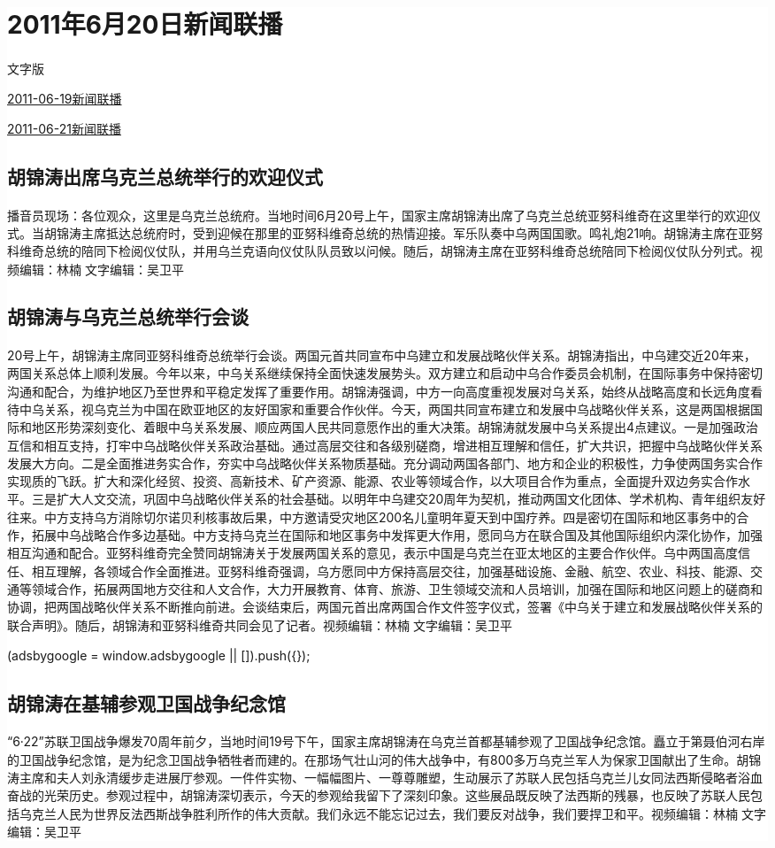 







# 2011年6月20日新闻联播
 文字版








[2011-06-19新闻联播](/xinwenlianbo/20110619)


[2011-06-21新闻联播](/xinwenlianbo/20110621)





## 胡锦涛出席乌克兰总统举行的欢迎仪式


播音员现场：各位观众，这里是乌克兰总统府。当地时间6月20号上午，国家主席胡锦涛出席了乌克兰总统亚努科维奇在这里举行的欢迎仪式。当胡锦涛主席抵达总统府时，受到迎候在那里的亚努科维奇总统的热情迎接。军乐队奏中乌两国国歌。鸣礼炮21响。胡锦涛主席在亚努科维奇总统的陪同下检阅仪仗队，并用乌兰克语向仪仗队队员致以问候。随后，胡锦涛主席在亚努科维奇总统陪同下检阅仪仗队分列式。视频编辑：林楠 文字编辑：吴卫平


## 胡锦涛与乌克兰总统举行会谈


20号上午，胡锦涛主席同亚努科维奇总统举行会谈。两国元首共同宣布中乌建立和发展战略伙伴关系。胡锦涛指出，中乌建交近20年来，两国关系总体上顺利发展。今年以来，中乌关系继续保持全面快速发展势头。双方建立和启动中乌合作委员会机制，在国际事务中保持密切沟通和配合，为维护地区乃至世界和平稳定发挥了重要作用。胡锦涛强调，中方一向高度重视发展对乌关系，始终从战略高度和长远角度看待中乌关系，视乌克兰为中国在欧亚地区的友好国家和重要合作伙伴。今天，两国共同宣布建立和发展中乌战略伙伴关系，这是两国根据国际和地区形势深刻变化、着眼中乌关系发展、顺应两国人民共同意愿作出的重大决策。胡锦涛就发展中乌关系提出4点建议。一是加强政治互信和相互支持，打牢中乌战略伙伴关系政治基础。通过高层交往和各级别磋商，增进相互理解和信任，扩大共识，把握中乌战略伙伴关系发展大方向。二是全面推进务实合作，夯实中乌战略伙伴关系物质基础。充分调动两国各部门、地方和企业的积极性，力争使两国务实合作实现质的飞跃。扩大和深化经贸、投资、高新技术、矿产资源、能源、农业等领域合作，以大项目合作为重点，全面提升双边务实合作水平。三是扩大人文交流，巩固中乌战略伙伴关系的社会基础。以明年中乌建交20周年为契机，推动两国文化团体、学术机构、青年组织友好往来。中方支持乌方消除切尔诺贝利核事故后果，中方邀请受灾地区200名儿童明年夏天到中国疗养。四是密切在国际和地区事务中的合作，拓展中乌战略合作多边基础。中方支持乌克兰在国际和地区事务中发挥更大作用，愿同乌方在联合国及其他国际组织内深化协作，加强相互沟通和配合。亚努科维奇完全赞同胡锦涛关于发展两国关系的意见，表示中国是乌克兰在亚太地区的主要合作伙伴。乌中两国高度信任、相互理解，各领域合作全面推进。亚努科维奇强调，乌方愿同中方保持高层交往，加强基础设施、金融、航空、农业、科技、能源、交通等领域合作，拓展两国地方交往和人文合作，大力开展教育、体育、旅游、卫生领域交流和人员培训，加强在国际和地区问题上的磋商和协调，把两国战略伙伴关系不断推向前进。会谈结束后，两国元首出席两国合作文件签字仪式，签署《中乌关于建立和发展战略伙伴关系的联合声明》。随后，胡锦涛和亚努科维奇共同会见了记者。视频编辑：林楠 文字编辑：吴卫平





 (adsbygoogle = window.adsbygoogle || []).push({});

 
## 胡锦涛在基辅参观卫国战争纪念馆


“6·22”苏联卫国战争爆发70周年前夕，当地时间19号下午，国家主席胡锦涛在乌克兰首都基辅参观了卫国战争纪念馆。矗立于第聂伯河右岸的卫国战争纪念馆，是为纪念卫国战争牺牲者而建的。在那场气壮山河的伟大战争中，有800多万乌克兰军人为保家卫国献出了生命。胡锦涛主席和夫人刘永清缓步走进展厅参观。一件件实物、一幅幅图片、一尊尊雕塑，生动展示了苏联人民包括乌克兰儿女同法西斯侵略者浴血奋战的光荣历史。参观过程中，胡锦涛深切表示，今天的参观给我留下了深刻印象。这些展品既反映了法西斯的残暴，也反映了苏联人民包括乌克兰人民为世界反法西斯战争胜利所作的伟大贡献。我们永远不能忘记过去，我们要反对战争，我们要捍卫和平。视频编辑：林楠 文字编辑：吴卫平
